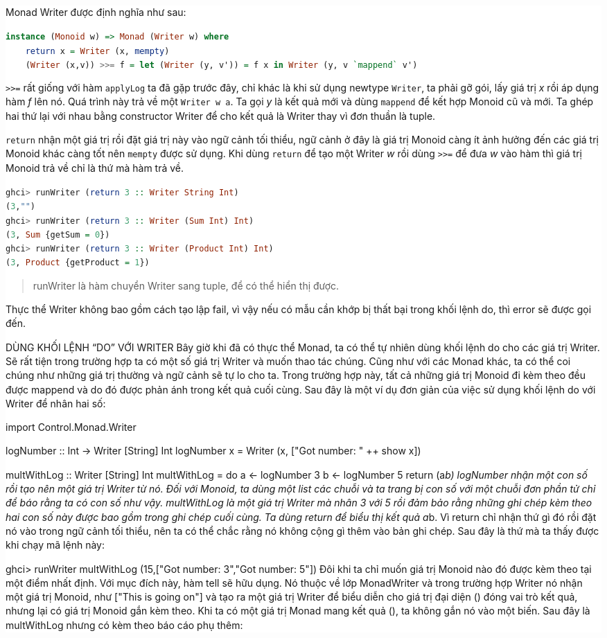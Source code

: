 Monad Writer được định nghĩa như sau:
```haskell
instance (Monoid w) => Monad (Writer w) where
    return x = Writer (x, mempty)
    (Writer (x,v)) >>= f = let (Writer (y, v')) = f x in Writer (y, v `mappend` v')
```
`>>=` rất giống với hàm `applyLog` ta đã gặp trước đây, chỉ khác là khi sử dụng newtype `Writer`, ta phải gỡ gói, lấy giá trị $x$ rồi áp dụng hàm $f$ lên nó. Quá trình này trả về một `Writer w a`. Ta gọi $y$ là kết quả mới và dùng `mappend` để kết hợp Monoid cũ và mới. Ta ghép hai thứ lại với nhau bằng constructor Writer để cho kết quả là Writer thay vì đơn thuần là tuple.

`return` nhận một giá trị rồi đặt giá trị này vào ngữ cảnh tối thiểu, ngữ cảnh ở đây là giá trị Monoid càng ít ảnh hưởng đến các giá trị Monoid khác càng tốt nên `mempty` được sử dụng. Khi dùng `return` để tạo một Writer $w$ rồi dùng `>>=` để đưa $w$ vào hàm thì giá trị Monoid trả về chỉ là thứ mà hàm trả về. 
```haskell
ghci> runWriter (return 3 :: Writer String Int)
(3,"")
ghci> runWriter (return 3 :: Writer (Sum Int) Int)
(3, Sum {getSum = 0})
ghci> runWriter (return 3 :: Writer (Product Int) Int)
(3, Product {getProduct = 1})
```
> runWriter là hàm chuyển Writer sang tuple, để có thể hiển thị được.

Thực thể Writer không bao gồm cách tạo lập fail, vì vậy nếu có mẫu cần khớp bị thất bại trong khối lệnh do, thì error sẽ được gọi đến.

DÙNG KHỐI LỆNH “DO” VỚI WRITER
Bây giờ khi đã có thực thể Monad, ta có thể tự nhiên dùng khối lệnh do cho các giá trị Writer. Sẽ rất tiện trong trường hợp ta có một số giá trị Writer và muốn thao tác chúng. Cũng như với các Monad khác, ta có thể coi chúng như những giá trị thường và ngữ cảnh sẽ tự lo cho ta. Trong trường hợp này, tất cả những giá trị Monoid đi kèm theo đều được mappend và do đó được phản ánh trong kết quả cuối cùng. Sau đây là một ví dụ đơn giản của việc sử dụng khối lệnh do với Writer để nhân hai số:

import Control.Monad.Writer

logNumber :: Int -> Writer [String] Int
logNumber x = Writer (x, ["Got number: " ++ show x])

multWithLog :: Writer [String] Int
multWithLog = do
    a <- logNumber 3
    b <- logNumber 5
    return (a*b)
logNumber nhận một con số rồi tạo nên một giá trị Writer từ nó. Đối với Monoid, ta dùng một list các chuỗi và ta trang bị con số với một chuỗi đơn phần tử chỉ để báo rằng ta có con số như vậy. multWithLog là một giá trị Writer mà nhân 3 với 5 rồi đảm bảo rằng những ghi chép kèm theo hai con số này được bao gồm trong ghi chép cuối cùng. Ta dùng return để biểu thị kết quả a*b. Vì return chỉ nhận thứ gì đó rồi đặt nó vào trong ngữ cảnh tối thiểu, nên ta có thể chắc rằng nó không cộng gì thêm vào bản ghi chép. Sau đây là thứ mà ta thấy được khi chạy mã lệnh này:

ghci> runWriter multWithLog
(15,["Got number: 3","Got number: 5"])
Đôi khi ta chỉ muốn giá trị Monoid nào đó được kèm theo tại một điểm nhất định. Với mục đích này, hàm tell sẽ hữu dụng. Nó thuộc về lớp MonadWriter và trong trường hợp Writer nó nhận một giá trị Monoid, như ["This is going on"] và tạo ra một giá trị Writer để biểu diễn cho giá trị đại diện () đóng vai trò kết quả, nhưng lại có giá trị Monoid gắn kèm theo. Khi ta có một giá trị Monad mang kết quả (), ta không gắn nó vào một biến. Sau đây là multWithLog nhưng có kèm theo báo cáo phụ thêm:
